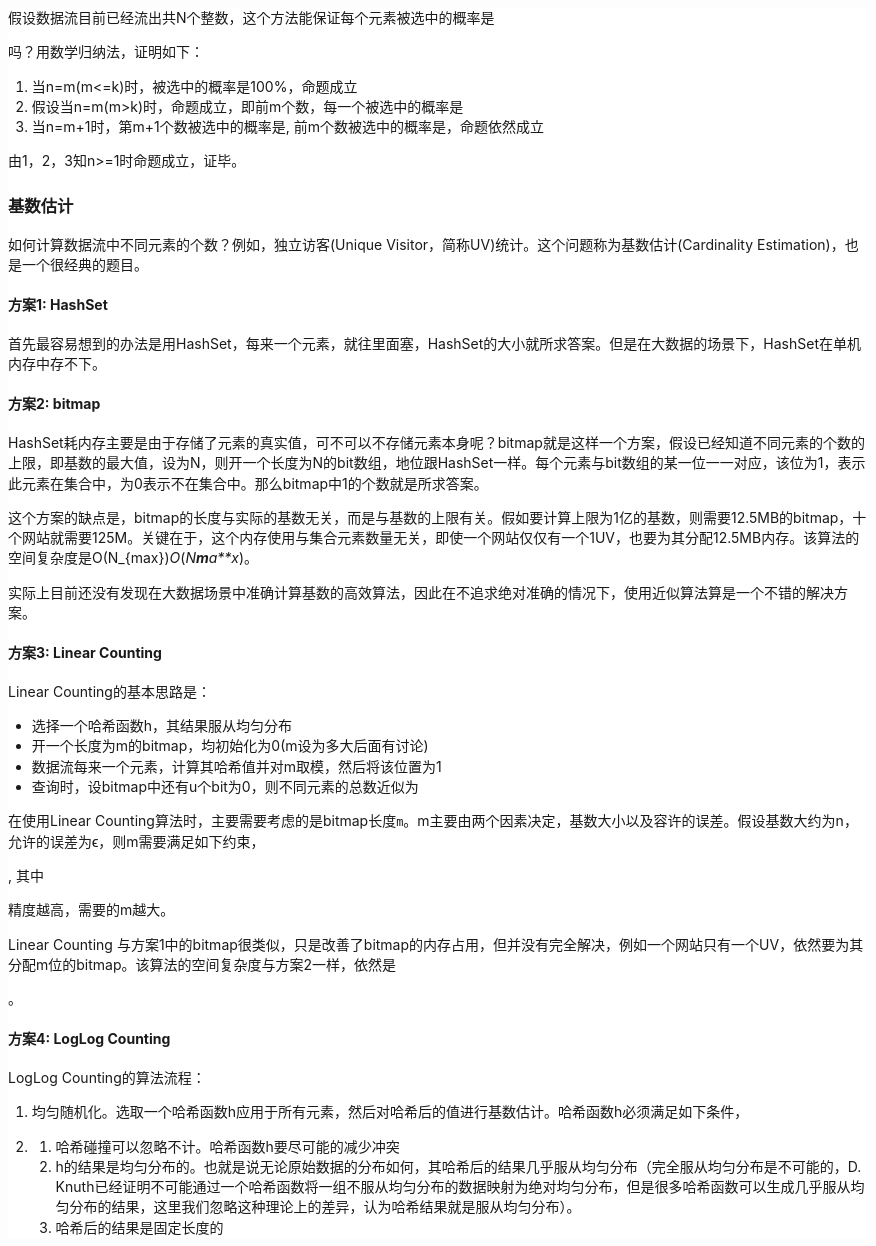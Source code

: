 假设数据流目前已经流出共N个整数，这个方法能保证每个元素被选中的概率是



吗？用数学归纳法，证明如下：



1. 当n=m(m<=k)时，被选中的概率是100%，命题成立
2. 假设当n=m(m>k)时，命题成立，即前m个数，每一个被选中的概率是
3. 当n=m+1时，第m+1个数被选中的概率是, 前m个数被选中的概率是，命题依然成立

由1，2，3知n>=1时命题成立，证毕。

### 基数估计

如何计算数据流中不同元素的个数？例如，独立访客(Unique Visitor，简称UV)统计。这个问题称为基数估计(Cardinality Estimation)，也是一个很经典的题目。

#### 方案1: HashSet

首先最容易想到的办法是用HashSet，每来一个元素，就往里面塞，HashSet的大小就所求答案。但是在大数据的场景下，HashSet在单机内存中存不下。

#### 方案2: bitmap

HashSet耗内存主要是由于存储了元素的真实值，可不可以不存储元素本身呢？bitmap就是这样一个方案，假设已经知道不同元素的个数的上限，即基数的最大值，设为N，则开一个长度为N的bit数组，地位跟HashSet一样。每个元素与bit数组的某一位一一对应，该位为1，表示此元素在集合中，为0表示不在集合中。那么bitmap中1的个数就是所求答案。

这个方案的缺点是，bitmap的长度与实际的基数无关，而是与基数的上限有关。假如要计算上限为1亿的基数，则需要12.5MB的bitmap，十个网站就需要125M。关键在于，这个内存使用与集合元素数量无关，即使一个网站仅仅有一个1UV，也要为其分配12.5MB内存。该算法的空间复杂度是O(N_{max})*O*(*N**m**a**x*)。

实际上目前还没有发现在大数据场景中准确计算基数的高效算法，因此在不追求绝对准确的情况下，使用近似算法算是一个不错的解决方案。

#### 方案3: Linear Counting

Linear Counting的基本思路是：

- 选择一个哈希函数h，其结果服从均匀分布
- 开一个长度为m的bitmap，均初始化为0(m设为多大后面有讨论)
- 数据流每来一个元素，计算其哈希值并对m取模，然后将该位置为1
- 查询时，设bitmap中还有u个bit为0，则不同元素的总数近似为

在使用Linear Counting算法时，主要需要考虑的是bitmap长度`m`。m主要由两个因素决定，基数大小以及容许的误差。假设基数大约为n，允许的误差为ϵ，则m需要满足如下约束，

, 其中

精度越高，需要的m越大。

Linear Counting 与方案1中的bitmap很类似，只是改善了bitmap的内存占用，但并没有完全解决，例如一个网站只有一个UV，依然要为其分配m位的bitmap。该算法的空间复杂度与方案2一样，依然是



。



#### 方案4: LogLog Counting

LogLog Counting的算法流程：

1. 均匀随机化。选取一个哈希函数h应用于所有元素，然后对哈希后的值进行基数估计。哈希函数h必须满足如下条件，

2. 1. 哈希碰撞可以忽略不计。哈希函数h要尽可能的减少冲突
   2. h的结果是均匀分布的。也就是说无论原始数据的分布如何，其哈希后的结果几乎服从均匀分布（完全服从均匀分布是不可能的，D. Knuth已经证明不可能通过一个哈希函数将一组不服从均匀分布的数据映射为绝对均匀分布，但是很多哈希函数可以生成几乎服从均匀分布的结果，这里我们忽略这种理论上的差异，认为哈希结果就是服从均匀分布）。
   3. 哈希后的结果是固定长度的
